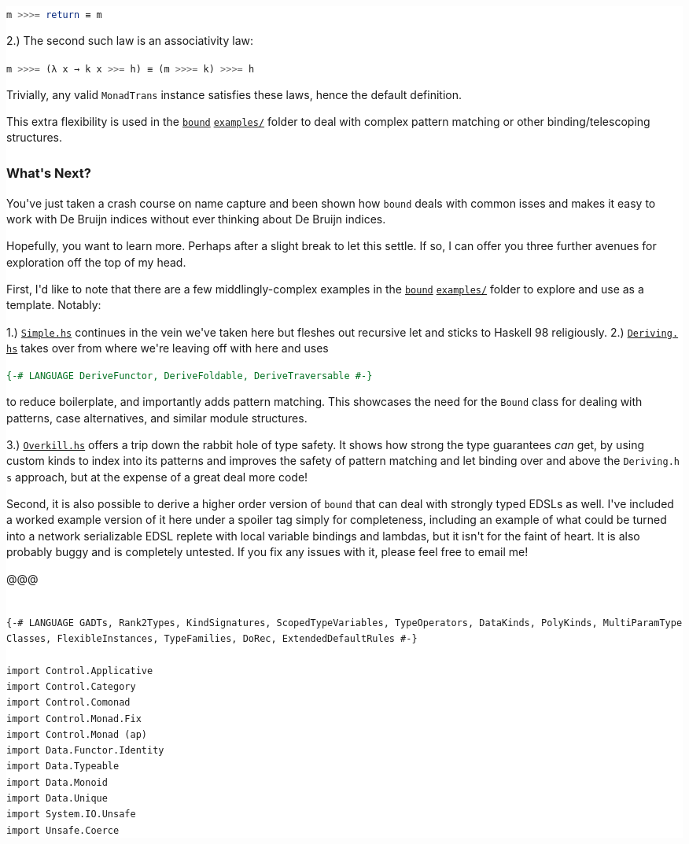 ```haskell
m >>>= return ≡ m
```
    
2.) The second such law is an associativity law: 

```haskell
m >>>= (λ x → k x >>= h) ≡ (m >>>= k) >>>= h
```
    
Trivially, any valid `MonadTrans` instance satisfies these laws, hence the default definition.

This extra flexibility is used in the [`bound`](https://github.com/ekmett/bound) [`examples/`](https://github.com/ekmett/bound/tree/master/examples) folder to deal with complex pattern matching or other binding/telescoping structures.

### What's Next?

You've just taken a crash course on name capture and been shown how `bound` deals with common isses and makes it easy to work with De Bruijn indices without ever thinking about De Bruijn indices.

Hopefully, you want to learn more. Perhaps after a slight break to let this settle. If so, I can offer you three further avenues for exploration off the top of my head.

First, I'd like to note that there are a few middlingly-complex examples in the [`bound`](https://github.com/ekmett/bound) [`examples/`](https://github.com/ekmett/bound/tree/master/examples) folder to explore and use as a template. Notably:

1.) [`Simple.hs`](https://github.com/ekmett/bound/blob/master/examples/Simple.hs) continues in the vein 
    we've taken here but fleshes out recursive let and sticks to Haskell 98 religiously.
2.) 
  [`Deriving.hs`](https://github.com/ekmett/bound/blob/master/examples/Deriving.hs) takes over from 
  where we're leaving off with here and uses
    
```haskell
{-# LANGUAGE DeriveFunctor, DeriveFoldable, DeriveTraversable #-}
```
  
  to reduce boilerplate, and importantly adds pattern matching. This showcases the need for the `Bound`
  class for dealing with patterns, case alternatives, and similar module structures.
    
3.) [`Overkill.hs`](https://github.com/ekmett/bound/blob/master/examples/Overkill.hs) offers a trip down the rabbit hole of type safety. It shows how strong the type guarantees _can_ get, by using custom kinds to index into its patterns and improves the safety of pattern matching and let binding over and above the `Deriving.hs` approach, but at the expense of a great deal more code!

Second, it is also possible to derive a higher order version of `bound` that can deal with strongly typed EDSLs as well. I've included a worked example version of it here under a spoiler tag simply for completeness, including an example of what could be turned into a network serializable EDSL replete with local variable bindings and lambdas, but it isn't for the faint of heart. It is also probably buggy and is completely untested. If you fix any issues with it, please feel free to email me!

@@@
```active haskell

{-# LANGUAGE GADTs, Rank2Types, KindSignatures, ScopedTypeVariables, TypeOperators, DataKinds, PolyKinds, MultiParamTypeClasses, FlexibleInstances, TypeFamilies, DoRec, ExtendedDefaultRules #-}

import Control.Applicative
import Control.Category
import Control.Comonad
import Control.Monad.Fix
import Control.Monad (ap)
import Data.Functor.Identity
import Data.Typeable
import Data.Monoid
import Data.Unique
import System.IO.Unsafe
import Unsafe.Coerce
```